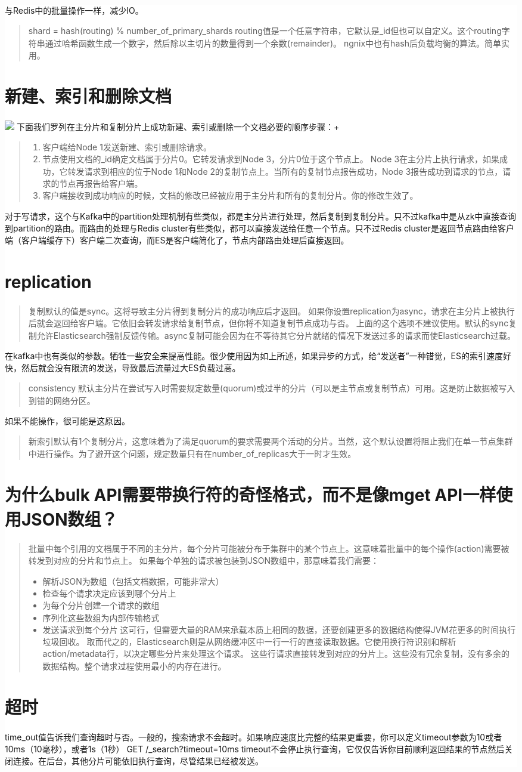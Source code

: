 与Redis中的批量操作一样，减少IO。

> shard = hash(routing) % number_of_primary_shards
> routing值是一个任意字符串，它默认是_id但也可以自定义。这个routing字符串通过哈希函数生成一个数字，然后除以主切片的数量得到一个余数(remainder)。
ngnix中也有hash后负载均衡的算法。简单实用。

# 新建、索引和删除文档 #
<img src="https://raw.githubusercontent.com/looly/elasticsearch-definitive-guide-cn/master/images/elas_0402.png">
下面我们罗列在主分片和复制分片上成功新建、索引或删除一个文档必要的顺序步骤：+

> 1. 客户端给Node 1发送新建、索引或删除请求。
> 2. 节点使用文档的_id确定文档属于分片0。它转发请求到Node 3，分片0位于这个节点上。
> Node 3在主分片上执行请求，如果成功，它转发请求到相应的位于Node 1和Node 2的复制节点上。当所有的复制节点报告成功，Node 3报告成功到请求的节点，请求的节点再报告给客户端。
> 3. 客户端接收到成功响应的时候，文档的修改已经被应用于主分片和所有的复制分片。你的修改生效了。

对于写请求，这个与Kafka中的partition处理机制有些类似，都是主分片进行处理，然后复制到复制分片。只不过kafka中是从zk中直接查询到partition的路由。而路由的处理与Redis cluster有些类似，都可以直接发送给任意一个节点。只不过Redis cluster是返回节点路由给客户端（客户端缓存下）客户端二次查询，而ES是客户端简化了，节点内部路由处理后直接返回。

# replication #
> 复制默认的值是sync。这将导致主分片得到复制分片的成功响应后才返回。
> 如果你设置replication为async，请求在主分片上被执行后就会返回给客户端。它依旧会转发请求给复制节点，但你将不知道复制节点成功与否。
> 上面的这个选项不建议使用。默认的sync复制允许Elasticsearch强制反馈传输。async复制可能会因为在不等待其它分片就绪的情况下发送过多的请求而使Elasticsearch过载。

在kafka中也有类似的参数。牺牲一些安全来提高性能。很少使用因为如上所述，如果异步的方式，给“发送者”一种错觉，ES的索引速度好快，然后就会没有限流的发送，导致最后流量过大ES负载过高。

> consistency
> 默认主分片在尝试写入时需要规定数量(quorum)或过半的分片（可以是主节点或复制节点）可用。这是防止数据被写入到错的网络分区。

如果不能操作，很可能是这原因。

> 新索引默认有1个复制分片，这意味着为了满足quorum的要求需要两个活动的分片。当然，这个默认设置将阻止我们在单一节点集群中进行操作。为了避开这个问题，规定数量只有在number_of_replicas大于一时才生效。

# 为什么bulk API需要带换行符的奇怪格式，而不是像mget API一样使用JSON数组？ #
> 批量中每个引用的文档属于不同的主分片，每个分片可能被分布于集群中的某个节点上。这意味着批量中的每个操作(action)需要被转发到对应的分片和节点上。
> 如果每个单独的请求被包装到JSON数组中，那意味着我们需要：
> - 解析JSON为数组（包括文档数据，可能非常大）
> - 检查每个请求决定应该到哪个分片上
> - 为每个分片创建一个请求的数组
> - 序列化这些数组为内部传输格式
> - 发送请求到每个分片
> 这可行，但需要大量的RAM来承载本质上相同的数据，还要创建更多的数据结构使得JVM花更多的时间执行垃圾回收。
> 取而代之的，Elasticsearch则是从网络缓冲区中一行一行的直接读取数据。它使用换行符识别和解析action/metadata行，以决定哪些分片来处理这个请求。
> 这些行请求直接转发到对应的分片上。这些没有冗余复制，没有多余的数据结构。整个请求过程使用最小的内存在进行。

# 超时 #
time_out值告诉我们查询超时与否。一般的，搜索请求不会超时。如果响应速度比完整的结果更重要，你可以定义timeout参数为10或者10ms（10毫秒），或者1s（1秒）
GET /_search?timeout=10ms
timeout不会停止执行查询，它仅仅告诉你目前顺利返回结果的节点然后关闭连接。在后台，其他分片可能依旧执行查询，尽管结果已经被发送。
